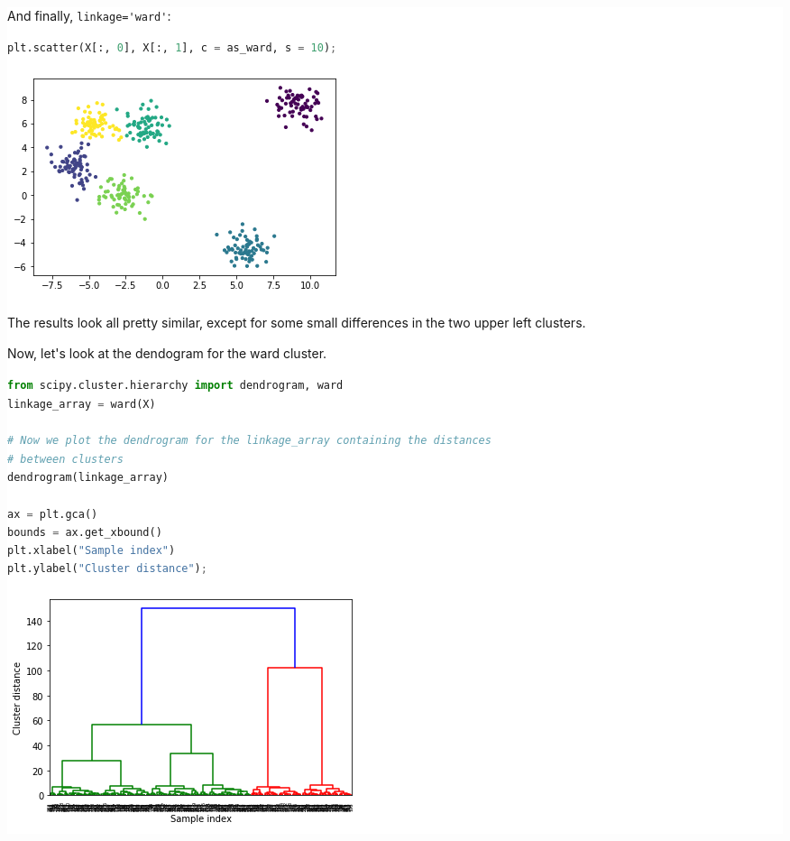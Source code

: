 
And finally, `linkage='ward'`:


```python
plt.scatter(X[:, 0], X[:, 1], c = as_ward, s = 10);
```


![png](output_30_0.png)


The results look all pretty similar, except for some small differences in the two upper left clusters. 

Now, let's look at the dendogram for the ward cluster.


```python
from scipy.cluster.hierarchy import dendrogram, ward
linkage_array = ward(X)

# Now we plot the dendrogram for the linkage_array containing the distances
# between clusters
dendrogram(linkage_array)

ax = plt.gca()
bounds = ax.get_xbound()
plt.xlabel("Sample index")
plt.ylabel("Cluster distance");
```


![png](output_32_0.png)
